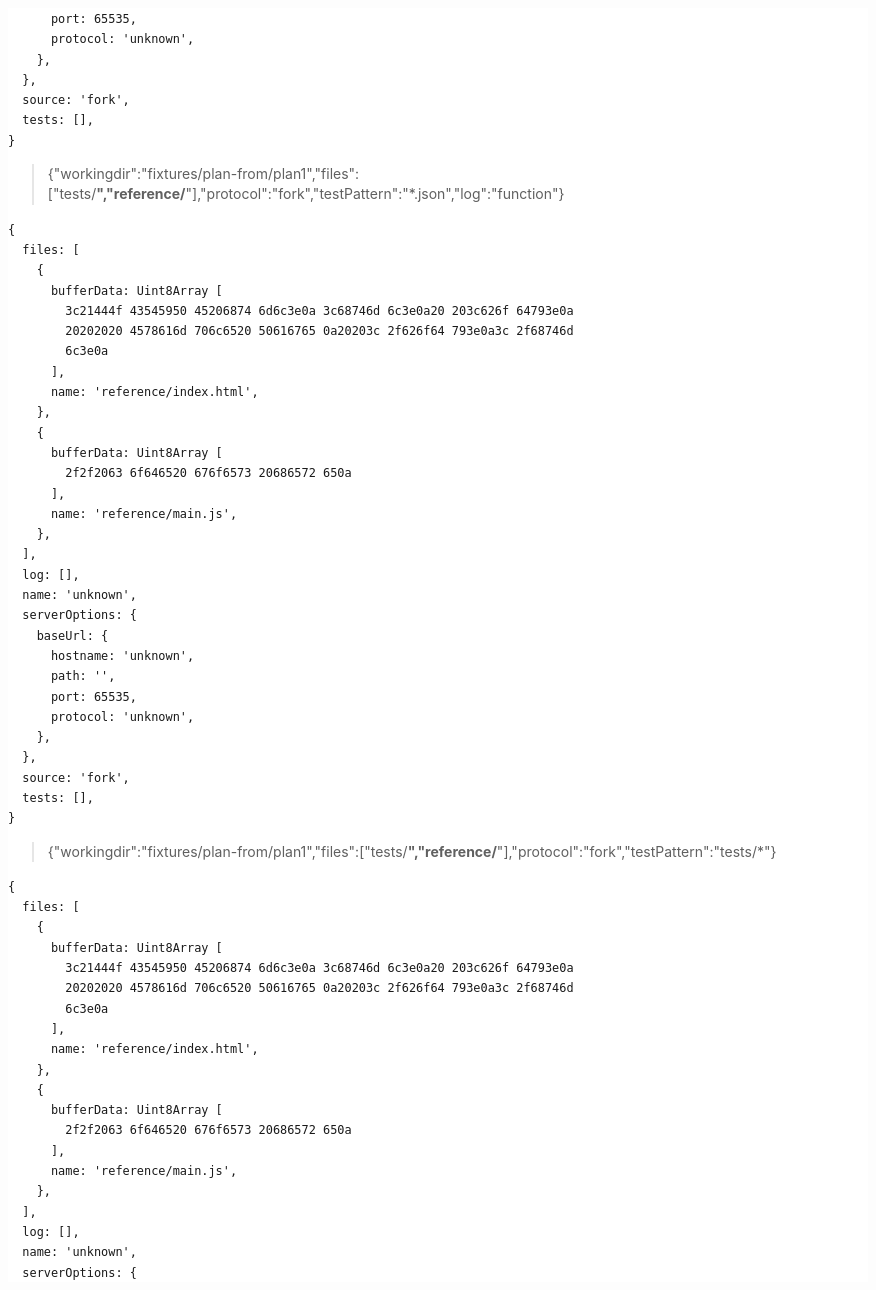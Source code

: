           port: 65535,
          protocol: 'unknown',
        },
      },
      source: 'fork',
      tests: [],
    }

> {"workingdir":"fixtures/plan-from/plan1","files":["tests/**","reference/**"],"protocol":"fork","testPattern":"\*.json","log":"function"}

    {
      files: [
        {
          bufferData: Uint8Array [
            3c21444f 43545950 45206874 6d6c3e0a 3c68746d 6c3e0a20 203c626f 64793e0a
            20202020 4578616d 706c6520 50616765 0a20203c 2f626f64 793e0a3c 2f68746d
            6c3e0a
          ],
          name: 'reference/index.html',
        },
        {
          bufferData: Uint8Array [
            2f2f2063 6f646520 676f6573 20686572 650a
          ],
          name: 'reference/main.js',
        },
      ],
      log: [],
      name: 'unknown',
      serverOptions: {
        baseUrl: {
          hostname: 'unknown',
          path: '',
          port: 65535,
          protocol: 'unknown',
        },
      },
      source: 'fork',
      tests: [],
    }

> {"workingdir":"fixtures/plan-from/plan1","files":["tests/**","reference/**"],"protocol":"fork","testPattern":"tests/\*"}

    {
      files: [
        {
          bufferData: Uint8Array [
            3c21444f 43545950 45206874 6d6c3e0a 3c68746d 6c3e0a20 203c626f 64793e0a
            20202020 4578616d 706c6520 50616765 0a20203c 2f626f64 793e0a3c 2f68746d
            6c3e0a
          ],
          name: 'reference/index.html',
        },
        {
          bufferData: Uint8Array [
            2f2f2063 6f646520 676f6573 20686572 650a
          ],
          name: 'reference/main.js',
        },
      ],
      log: [],
      name: 'unknown',
      serverOptions: {